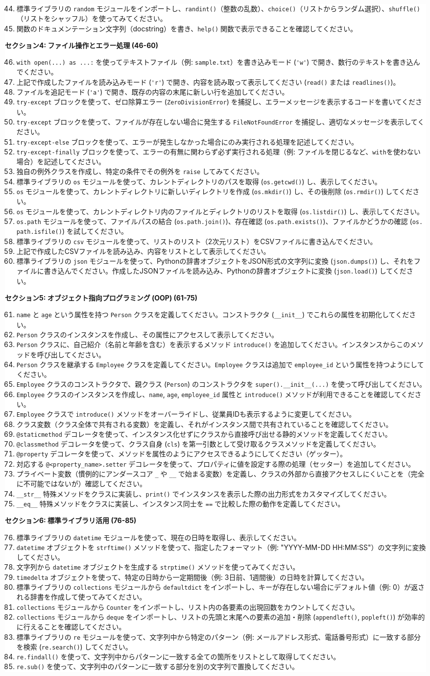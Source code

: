 44. 標準ライブラリの `random` モジュールをインポートし、`randint()`（整数の乱数）、`choice()`（リストからランダム選択）、`shuffle()`（リストをシャッフル）を使ってみてください。
45. 関数のドキュメンテーション文字列（docstring）を書き、`help()` 関数で表示できることを確認してください。

**セクション4: ファイル操作とエラー処理 (46-60)**

46. `with open(...) as ...:` を使ってテキストファイル（例: `sample.txt`）を書き込みモード (`'w'`) で開き、数行のテキストを書き込んでください。
47. 上記で作成したファイルを読み込みモード (`'r'`) で開き、内容を読み取って表示してください (`read()` または `readlines()`)。
48. ファイルを追記モード (`'a'`) で開き、既存の内容の末尾に新しい行を追加してください。
49. `try-except` ブロックを使って、ゼロ除算エラー (`ZeroDivisionError`) を捕捉し、エラーメッセージを表示するコードを書いてください。
50. `try-except` ブロックを使って、ファイルが存在しない場合に発生する `FileNotFoundError` を捕捉し、適切なメッセージを表示してください。
51. `try-except-else` ブロックを使って、エラーが発生しなかった場合にのみ実行される処理を記述してください。
52. `try-except-finally` ブロックを使って、エラーの有無に関わらず必ず実行される処理（例: ファイルを閉じるなど、`with`を使わない場合）を記述してください。
53. 独自の例外クラスを作成し、特定の条件でその例外を `raise` してみてください。
54. 標準ライブラリの `os` モジュールを使って、カレントディレクトリのパスを取得 (`os.getcwd()`) し、表示してください。
55. `os` モジュールを使って、カレントディレクトリに新しいディレクトリを作成 (`os.mkdir()`) し、その後削除 (`os.rmdir()`) してください。
56. `os` モジュールを使って、カレントディレクトリ内のファイルとディレクトリのリストを取得 (`os.listdir()`) し、表示してください。
57. `os.path` モジュールを使って、ファイルパスの結合 (`os.path.join()`)、存在確認 (`os.path.exists()`)、ファイルかどうかの確認 (`os.path.isfile()`) を試してください。
58. 標準ライブラリの `csv` モジュールを使って、リストのリスト（2次元リスト）をCSVファイルに書き込んでください。
59. 上記で作成したCSVファイルを読み込み、内容をリストとして表示してください。
60. 標準ライブラリの `json` モジュールを使って、Pythonの辞書オブジェクトをJSON形式の文字列に変換 (`json.dumps()`) し、それをファイルに書き込んでください。作成したJSONファイルを読み込み、Pythonの辞書オブジェクトに変換 (`json.load()`) してください。

**セクション5: オブジェクト指向プログラミング (OOP) (61-75)**

61. `name` と `age` という属性を持つ `Person` クラスを定義してください。コンストラクタ (`__init__`) でこれらの属性を初期化してください。
62. `Person` クラスのインスタンスを作成し、その属性にアクセスして表示してください。
63. `Person` クラスに、自己紹介（名前と年齢を含む）を表示するメソッド `introduce()` を追加してください。インスタンスからこのメソッドを呼び出してください。
64. `Person` クラスを継承する `Employee` クラスを定義してください。`Employee` クラスは追加で `employee_id` という属性を持つようにしてください。
65. `Employee` クラスのコンストラクタで、親クラス (`Person`) のコンストラクタを `super().__init__(...)` を使って呼び出してください。
66. `Employee` クラスのインスタンスを作成し、`name`, `age`, `employee_id` 属性と `introduce()` メソッドが利用できることを確認してください。
67. `Employee` クラスで `introduce()` メソッドをオーバーライドし、従業員IDも表示するように変更してください。
68. クラス変数（クラス全体で共有される変数）を定義し、それがインスタンス間で共有されていることを確認してください。
69. `@staticmethod` デコレータを使って、インスタンス化せずにクラスから直接呼び出せる静的メソッドを定義してください。
70. `@classmethod` デコレータを使って、クラス自身 (`cls`) を第一引数として受け取るクラスメソッドを定義してください。
71. `@property` デコレータを使って、メソッドを属性のようにアクセスできるようにしてください（ゲッター）。
72. 対応する `@<property_name>.setter` デコレータを使って、プロパティに値を設定する際の処理（セッター）を追加してください。
73. プライベート変数（慣例的にアンダースコア `_` や `__` で始まる変数）を定義し、クラスの外部から直接アクセスしにくいことを（完全に不可能ではないが）確認してください。
74. `__str__` 特殊メソッドをクラスに実装し、`print()` でインスタンスを表示した際の出力形式をカスタマイズしてください。
75. `__eq__` 特殊メソッドをクラスに実装し、インスタンス同士を `==` で比較した際の動作を定義してください。

**セクション6: 標準ライブラリ活用 (76-85)**

76. 標準ライブラリの `datetime` モジュールを使って、現在の日時を取得し、表示してください。
77. `datetime` オブジェクトを `strftime()` メソッドを使って、指定したフォーマット（例: "YYYY-MM-DD HH:MM:SS"）の文字列に変換してください。
78. 文字列から `datetime` オブジェクトを生成する `strptime()` メソッドを使ってみてください。
79. `timedelta` オブジェクトを使って、特定の日時から一定期間後（例: 3日前、1週間後）の日時を計算してください。
80. 標準ライブラリの `collections` モジュールから `defaultdict` をインポートし、キーが存在しない場合にデフォルト値（例: 0）が返される辞書を作成して使ってみてください。
81. `collections` モジュールから `Counter` をインポートし、リスト内の各要素の出現回数をカウントしてください。
82. `collections` モジュールから `deque` をインポートし、リストの先頭と末尾への要素の追加・削除 (`appendleft()`, `popleft()`) が効率的に行えることを確認してください。
83. 標準ライブラリの `re` モジュールを使って、文字列中から特定のパターン（例: メールアドレス形式、電話番号形式）に一致する部分を検索 (`re.search()`) してください。
84. `re.findall()` を使って、文字列中からパターンに一致する全ての箇所をリストとして取得してください。
85. `re.sub()` を使って、文字列中のパターンに一致する部分を別の文字列で置換してください。
